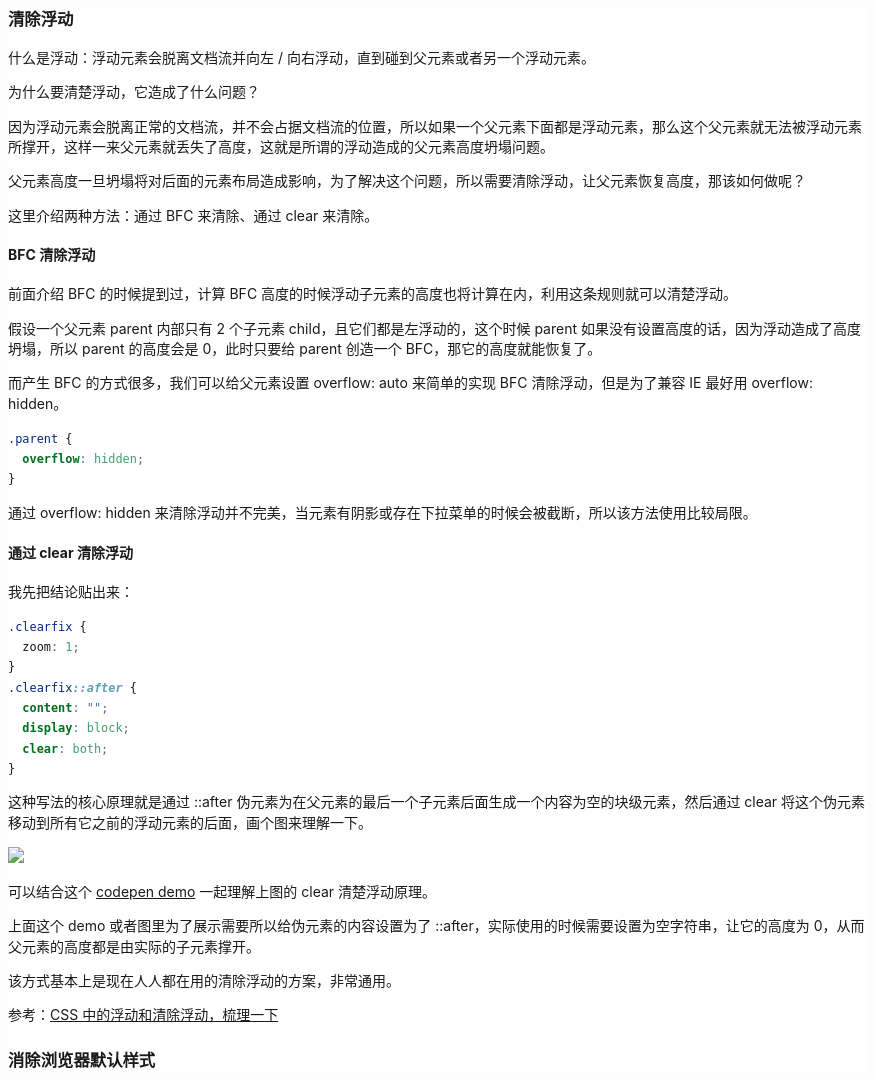 ### 清除浮动

什么是浮动：浮动元素会脱离文档流并向左 / 向右浮动，直到碰到父元素或者另一个浮动元素。

为什么要清楚浮动，它造成了什么问题？

因为浮动元素会脱离正常的文档流，并不会占据文档流的位置，所以如果一个父元素下面都是浮动元素，那么这个父元素就无法被浮动元素所撑开，这样一来父元素就丢失了高度，这就是所谓的浮动造成的父元素高度坍塌问题。

父元素高度一旦坍塌将对后面的元素布局造成影响，为了解决这个问题，所以需要清除浮动，让父元素恢复高度，那该如何做呢？

这里介绍两种方法：通过 BFC 来清除、通过 clear 来清除。

#### BFC 清除浮动

前面介绍 BFC 的时候提到过，计算 BFC 高度的时候浮动子元素的高度也将计算在内，利用这条规则就可以清楚浮动。

假设一个父元素 parent 内部只有 2 个子元素 child，且它们都是左浮动的，这个时候 parent 如果没有设置高度的话，因为浮动造成了高度坍塌，所以 parent 的高度会是 0，此时只要给 parent 创造一个 BFC，那它的高度就能恢复了。

而产生 BFC 的方式很多，我们可以给父元素设置 overflow: auto 来简单的实现 BFC 清除浮动，但是为了兼容 IE 最好用 overflow: hidden。

```css
.parent {
  overflow: hidden;
}
```

通过 overflow: hidden 来清除浮动并不完美，当元素有阴影或存在下拉菜单的时候会被截断，所以该方法使用比较局限。

#### 通过 clear 清除浮动

我先把结论贴出来：

```css
.clearfix {
  zoom: 1;
}
.clearfix::after {
  content: "";
  display: block;
  clear: both;
}
```

这种写法的核心原理就是通过 ::after 伪元素为在父元素的最后一个子元素后面生成一个内容为空的块级元素，然后通过 clear 将这个伪元素移动到所有它之前的浮动元素的后面，画个图来理解一下。

![](https://simpleread.oss-cn-guangzhou.aliyuncs.com/css_overview/92d55120.png)

可以结合这个 [codepen demo](https://codepen.io/bulandent/pen/LYbOvOa) 一起理解上图的 clear 清楚浮动原理。

上面这个 demo 或者图里为了展示需要所以给伪元素的内容设置为了 ::after，实际使用的时候需要设置为空字符串，让它的高度为 0，从而父元素的高度都是由实际的子元素撑开。

该方式基本上是现在人人都在用的清除浮动的方案，非常通用。

参考：[CSS 中的浮动和清除浮动，梳理一下](https://www.jianshu.com/p/09bd5873bed4)

### 消除浏览器默认样式
